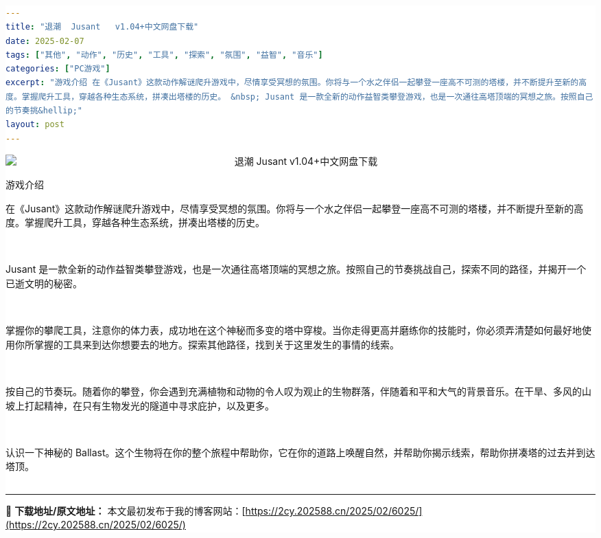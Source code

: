 ```yaml
---
title: "退潮  Jusant   v1.04+中文网盘下载"
date: 2025-02-07
tags: ["其他", "动作", "历史", "工具", "探索", "氛围", "益智", "音乐"]
categories: ["PC游戏"]
excerpt: "游戏介绍 在《Jusant》这款动作解谜爬升游戏中，尽情享受冥想的氛围。你将与一个水之伴侣一起攀登一座高不可测的塔楼，并不断提升至新的高度。掌握爬升工具，穿越各种生态系统，拼凑出塔楼的历史。 &nbsp; Jusant 是一款全新的动作益智类攀登游戏，也是一次通往高塔顶端的冥想之旅。按照自己的节奏挑&hellip;"
layout: post
---
```


<div></div>
<div>
<p style="text-align: center;"><img style="display: block; margin-left: auto; margin-right: auto; width: 100%; height: auto;" src="https://2cy.202588.cn/wp-content/uploads/2025/02/20250208_67a721f0b6953.webp" alt="退潮 Jusant v1.04+中文网盘下载" /></p>
游戏介绍

在《Jusant》这款动作解谜爬升游戏中，尽情享受冥想的氛围。你将与一个水之伴侣一起攀登一座高不可测的塔楼，并不断提升至新的高度。掌握爬升工具，穿越各种生态系统，拼凑出塔楼的历史。

&nbsp;

Jusant 是一款全新的动作益智类攀登游戏，也是一次通往高塔顶端的冥想之旅。按照自己的节奏挑战自己，探索不同的路径，并揭开一个已逝文明的秘密。

&nbsp;

掌握你的攀爬工具，注意你的体力表，成功地在这个神秘而多变的塔中穿梭。当你走得更高并磨练你的技能时，你必须弄清楚如何最好地使用你所掌握的工具来到达你想要去的地方。探索其他路径，找到关于这里发生的事情的线索。

&nbsp;

按自己的节奏玩。随着你的攀登，你会遇到充满植物和动物的令人叹为观止的生物群落，伴随着和平和大气的背景音乐。在干旱、多风的山坡上打起精神，在只有生物发光的隧道中寻求庇护，以及更多。

&nbsp;

认识一下神秘的 Ballast。这个生物将在你的整个旅程中帮助你，它在你的道路上唤醒自然，并帮助你揭示线索，帮助你拼凑塔的过去并到达塔顶。
<h2 style="white-space: normal; text-indent: 2em; text-align: left;"></h2>
</div>

---
📖 **下载地址/原文地址：** 本文最初发布于我的博客网站：[https://2cy.202588.cn/2025/02/6025/](https://2cy.202588.cn/2025/02/6025/)

